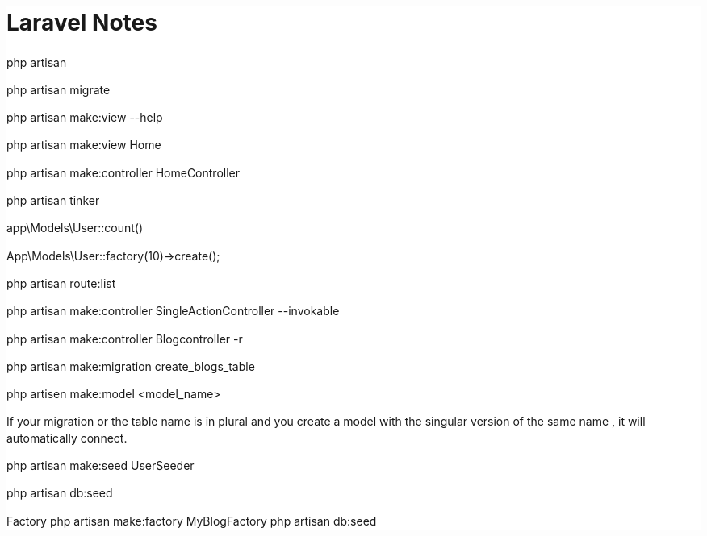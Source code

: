 # Laravel Notes

php artisan

php artisan migrate

php artisan make:view --help

php artisan make:view Home

php artisan make:controller HomeController

php artisan tinker



app\Models\User::count()



App\Models\User::factory(10)->create();

 

php artisan route:list



php artisan make:controller SingleActionController --invokable





php artisan make:controller Blogcontroller -r






php artisan make:migration create_blogs_table




php artisen make:model <model_name>



If your migration or the table name is in plural and you create a model with the singular version of the same name , it will automatically connect.



php artisan make:seed UserSeeder

php artisan db:seed



Factory
php artisan make:factory MyBlogFactory
php artisan db:seed






 
 